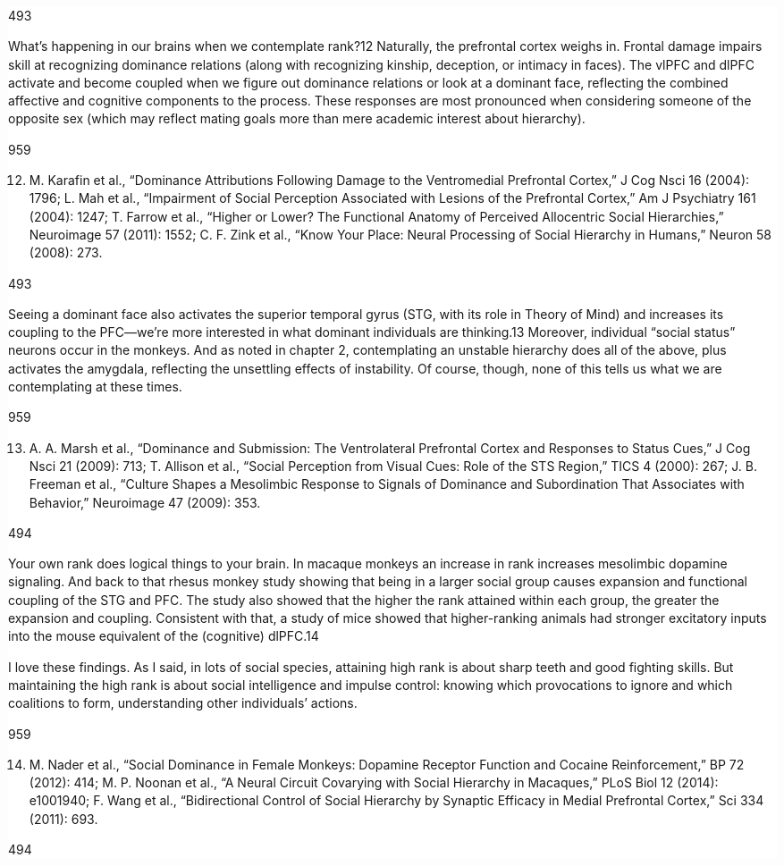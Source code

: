 493

What’s happening in our brains when we contemplate rank?12 Naturally, the prefrontal cortex weighs in. Frontal damage impairs skill at recognizing dominance relations (along with recognizing kinship, deception, or intimacy in faces). The vlPFC and dlPFC activate and become coupled when we figure out dominance relations or look at a dominant face, reflecting the combined affective and cognitive components to the process. These responses are most pronounced when considering someone of the opposite sex (which may reflect mating goals more than mere academic interest about hierarchy).

959

12. M. Karafin et al., “Dominance Attributions Following Damage to the Ventromedial Prefrontal Cortex,” J Cog Nsci 16 (2004): 1796; L. Mah et al., “Impairment of Social Perception Associated with Lesions of the Prefrontal Cortex,” Am J Psychiatry 161 (2004): 1247; T. Farrow et al., “Higher or Lower? The Functional Anatomy of Perceived Allocentric Social Hierarchies,” Neuroimage 57 (2011): 1552; C. F. Zink et al., “Know Your Place: Neural Processing of Social Hierarchy in Humans,” Neuron 58 (2008): 273.

493

Seeing a dominant face also activates the superior temporal gyrus (STG, with its role in Theory of Mind) and increases its coupling to the PFC—we’re more interested in what dominant individuals are thinking.13 Moreover, individual “social status” neurons occur in the monkeys. And as noted in chapter 2, contemplating an unstable hierarchy does all of the above, plus activates the amygdala, reflecting the unsettling effects of instability. Of course, though, none of this tells us what we are contemplating at these times.

959

13. A. A. Marsh et al., “Dominance and Submission: The Ventrolateral Prefrontal Cortex and Responses to Status Cues,” J Cog Nsci 21 (2009): 713; T. Allison et al., “Social Perception from Visual Cues: Role of the STS Region,” TICS 4 (2000): 267; J. B. Freeman et al., “Culture Shapes a Mesolimbic Response to Signals of Dominance and Subordination That Associates with Behavior,” Neuroimage 47 (2009): 353.

494

Your own rank does logical things to your brain. In macaque monkeys an increase in rank increases mesolimbic dopamine signaling. And back to that rhesus monkey study showing that being in a larger social group causes expansion and functional coupling of the STG and PFC. The study also showed that the higher the rank attained within each group, the greater the expansion and coupling. Consistent with that, a study of mice showed that higher-ranking animals had stronger excitatory inputs into the mouse equivalent of the (cognitive) dlPFC.14

I love these findings. As I said, in lots of social species, attaining high rank is about sharp teeth and good fighting skills. But maintaining the high rank is about social intelligence and impulse control: knowing which provocations to ignore and which coalitions to form, understanding other individuals’ actions.

959

14. M. Nader et al., “Social Dominance in Female Monkeys: Dopamine Receptor Function and Cocaine Reinforcement,” BP 72 (2012): 414; M. P. Noonan et al., “A Neural Circuit Covarying with Social Hierarchy in Macaques,” PLoS Biol 12 (2014): e1001940; F. Wang et al., “Bidirectional Control of Social Hierarchy by Synaptic Efficacy in Medial Prefrontal Cortex,” Sci 334 (2011): 693.

494
